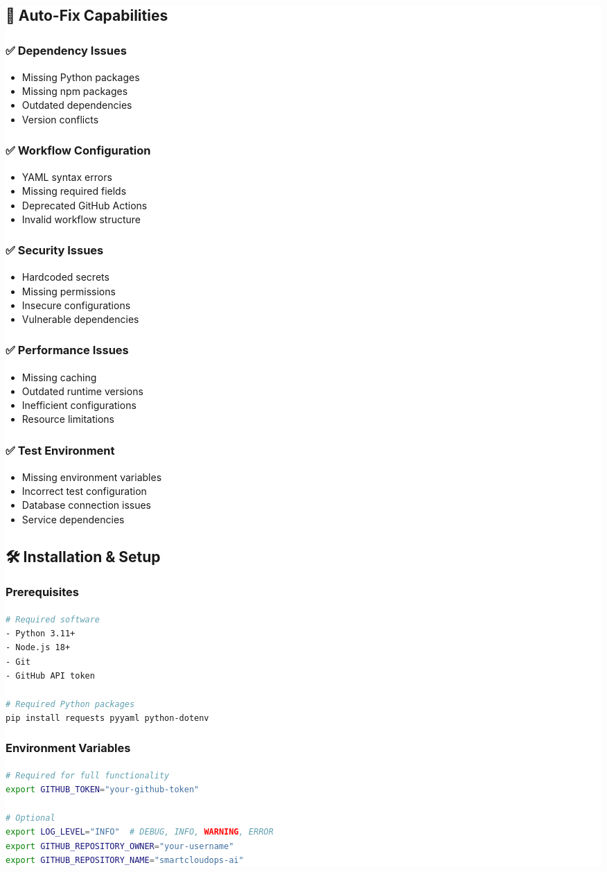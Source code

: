 ## 🔧 Auto-Fix Capabilities

### ✅ Dependency Issues
- Missing Python packages
- Missing npm packages
- Outdated dependencies
- Version conflicts

### ✅ Workflow Configuration
- YAML syntax errors
- Missing required fields
- Deprecated GitHub Actions
- Invalid workflow structure

### ✅ Security Issues
- Hardcoded secrets
- Missing permissions
- Insecure configurations
- Vulnerable dependencies

### ✅ Performance Issues
- Missing caching
- Outdated runtime versions
- Inefficient configurations
- Resource limitations

### ✅ Test Environment
- Missing environment variables
- Incorrect test configuration
- Database connection issues
- Service dependencies

## 🛠️ Installation & Setup

### Prerequisites
```bash
# Required software
- Python 3.11+
- Node.js 18+
- Git
- GitHub API token

# Required Python packages
pip install requests pyyaml python-dotenv
```

### Environment Variables
```bash
# Required for full functionality
export GITHUB_TOKEN="your-github-token"

# Optional
export LOG_LEVEL="INFO"  # DEBUG, INFO, WARNING, ERROR
export GITHUB_REPOSITORY_OWNER="your-username"
export GITHUB_REPOSITORY_NAME="smartcloudops-ai"
```
